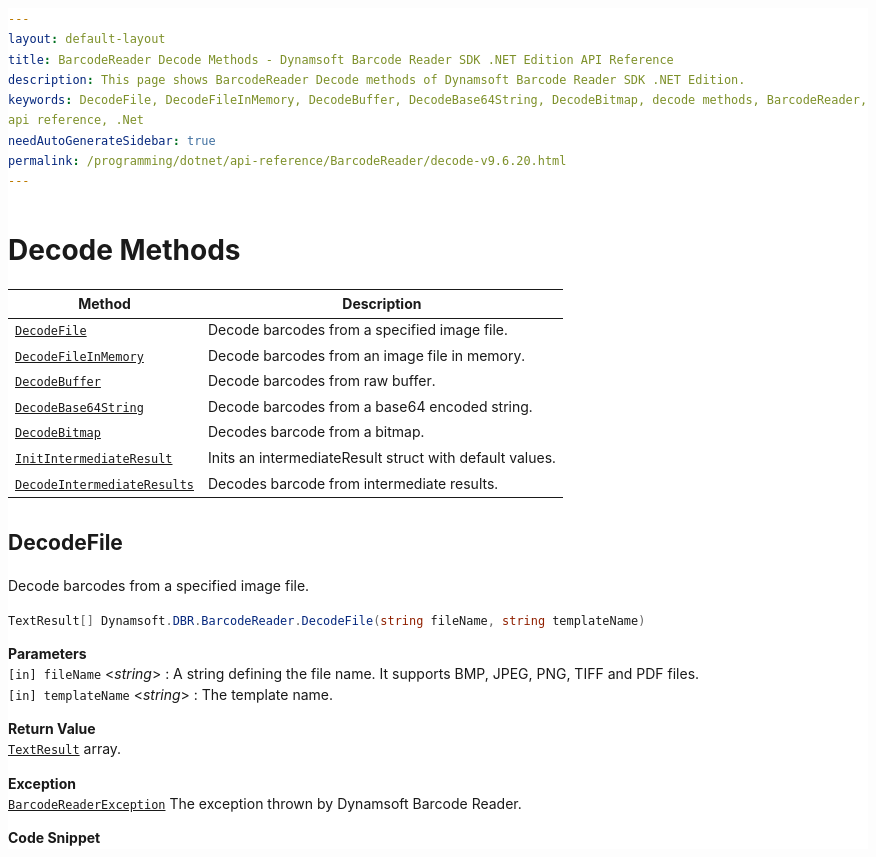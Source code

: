 ```yaml
---
layout: default-layout
title: BarcodeReader Decode Methods - Dynamsoft Barcode Reader SDK .NET Edition API Reference
description: This page shows BarcodeReader Decode methods of Dynamsoft Barcode Reader SDK .NET Edition.
keywords: DecodeFile, DecodeFileInMemory, DecodeBuffer, DecodeBase64String, DecodeBitmap, decode methods, BarcodeReader, api reference, .Net
needAutoGenerateSidebar: true
permalink: /programming/dotnet/api-reference/BarcodeReader/decode-v9.6.20.html
---
```



# Decode Methods

  | Method               | Description |
  |----------------------|-------------|
  | [`DecodeFile`](#decodefile) | Decode barcodes from a specified image file. |
  | [`DecodeFileInMemory`](#decodefileinmemory) | Decode barcodes from an image file in memory. |
  | [`DecodeBuffer`](#decodebuffer) | Decode barcodes from raw buffer. |
  | [`DecodeBase64String`](#decodebase64string) | Decode barcodes from a base64 encoded string. |
  | [`DecodeBitmap`](#decodebitmap) | Decodes barcode from a bitmap. |
  | [`InitIntermediateResult`](#initintermediateresult) | Inits an intermediateResult struct with default values. |
  | [`DecodeIntermediateResults`](#decodeintermediateresults) | Decodes barcode from intermediate results. |


## DecodeFile

Decode barcodes from a specified image file.

```csharp
TextResult[] Dynamsoft.DBR.BarcodeReader.DecodeFile(string fileName, string templateName)
```

**Parameters**  
`[in] fileName` <*string*> : A string defining the file name. It supports BMP, JPEG, PNG, TIFF and PDF files.  
`[in] templateName` <*string*> : The template name.

**Return Value**  
[`TextResult`](../class/TextResult.md) array.

**Exception**  
[`BarcodeReaderException`](../class/BarcodeReaderException.md) The exception thrown by Dynamsoft Barcode Reader.  

**Code Snippet**  
